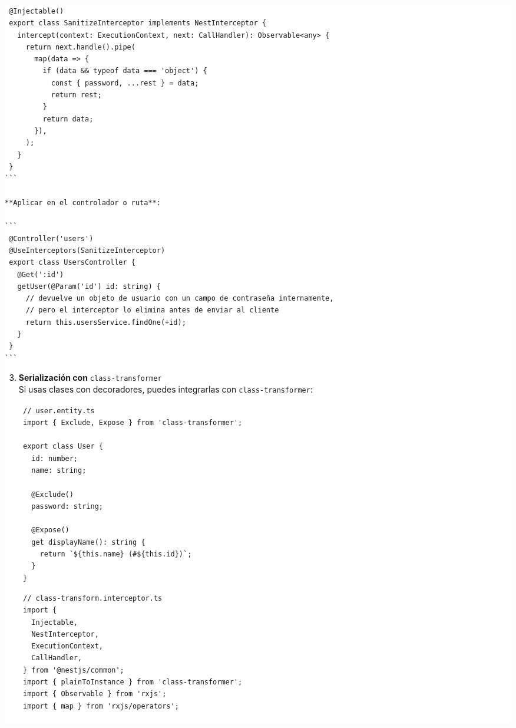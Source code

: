      @Injectable()
     export class SanitizeInterceptor implements NestInterceptor {
       intercept(context: ExecutionContext, next: CallHandler): Observable<any> {
         return next.handle().pipe(
           map(data => {
             if (data && typeof data === 'object') {
               const { password, ...rest } = data;
               return rest;
             }
             return data;
           }),
         );
       }
     }
    ```
    
    **Aplicar en el controlador o ruta**:
    
    ```
     @Controller('users')
     @UseInterceptors(SanitizeInterceptor)
     export class UsersController {
       @Get(':id')
       getUser(@Param('id') id: string) {
         // devuelve un objeto de usuario con un campo de contraseña internamente,
         // pero el interceptor lo elimina antes de enviar al cliente
         return this.usersService.findOne(+id);
       }
     }
    ```
    
3.  **Serialización con** `class-transformer`  
    Si usas clases con decoradores, puedes integrarlas con `class-transformer`:
    
    ```
     // user.entity.ts
     import { Exclude, Expose } from 'class-transformer';
    
     export class User {
       id: number;
       name: string;
    
       @Exclude()
       password: string;
    
       @Expose()
       get displayName(): string {
         return `${this.name} (#${this.id})`;
       }
     }
    ```
    
    ```
     // class-transform.interceptor.ts
     import {
       Injectable,
       NestInterceptor,
       ExecutionContext,
       CallHandler,
     } from '@nestjs/common';
     import { plainToInstance } from 'class-transformer';
     import { Observable } from 'rxjs';
     import { map } from 'rxjs/operators';
    